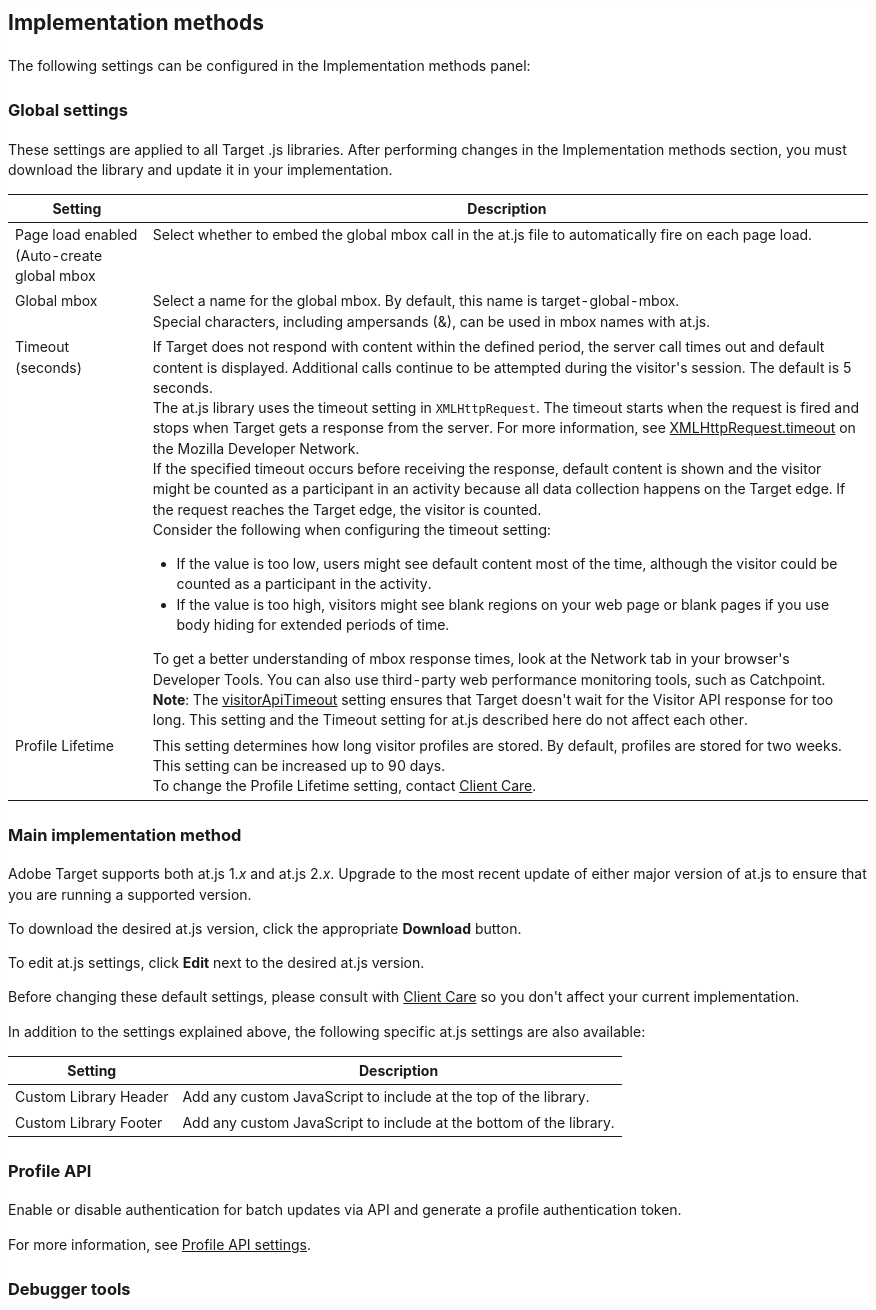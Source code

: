 ## Implementation methods

The following settings can be configured in the Implementation methods panel:

### Global settings

<InlineAlert variant="info" slots="text"/>

These settings are applied to all Target .js libraries. After performing changes in the Implementation methods section, you must download the library and update it in your implementation.

|Setting|Description|
| --- | --- |
|Page load enabled (Auto-create global mbox|Select whether to embed the global mbox call in the at.js file to automatically fire on each page load.|
|Global mbox|Select a name for the global mbox. By default, this name is  target-global-mbox.<br />Special characters, including ampersands (&), can be used in mbox names with at.js.|
|Timeout (seconds)|If Target does not respond with content within the defined period, the server call times out and default content is displayed. Additional calls continue to be attempted during the visitor's session. The default is 5 seconds.<br />The at.js library uses the timeout setting in `XMLHttpRequest`. The timeout starts when the request is fired and stops when Target gets a response from the server. For more information, see [XMLHttpRequest.timeout](https://developer.mozilla.org/en-US/docs/Web/API/XMLHttpRequest/timeout) on the Mozilla Developer Network.<br />If the specified timeout occurs before receiving the response, default content is shown and the visitor might be counted as a participant in an activity because all data collection happens on the Target edge. If the request reaches the Target edge, the visitor is counted.<br />Consider the following when configuring the timeout setting:<ul><li>If the value is too low, users might see default content most of the time, although the visitor could be counted as a participant in the activity.</li><li>If the value is too high, visitors might see blank regions on your web page or blank pages if you use body hiding for extended periods of time.</li></ul>To get a better understanding of mbox response times, look at the Network tab in your browser's Developer Tools. You can also use third-party web performance monitoring tools, such as Catchpoint.<br />**Note**: The [visitorApiTimeout](/help/c-implementing-target/c-implementing-target-for-client-side-web/targetgobalsettings.md) setting ensures that Target doesn't wait for the Visitor API response for too long. This setting and the Timeout setting for at.js described here do not affect each other.|
|Profile Lifetime|This setting determines how long visitor profiles are stored. By default, profiles are stored for two weeks. This setting can be increased up to 90 days.<br />To change the  Profile Lifetime  setting, contact [Client Care](https://experienceleague.corp.adobe.com/docs/target/using/cmp-resources-and-contact-information.html#reference_ACA3391A00EF467B87930A450050077C).|

### Main implementation method

<InlineAlert variant="warning" slots="text"/>

Adobe Target supports both at.js 1.*x* and at.js 2.*x*. Upgrade to the most recent update of either major version of at.js to ensure that you are running a supported version.

To download the desired at.js version, click the appropriate **Download** button.

To edit at.js settings, click **Edit** next to the desired at.js version. 

<InlineAlert variant="warning" slots="text"/>

Before changing these default settings, please consult with [Client Care](https://experienceleague.corp.adobe.com/docs/target/using/cmp-resources-and-contact-information.html#reference_ACA3391A00EF467B87930A450050077C) so you don't affect your current implementation.

In addition to the settings explained above, the following specific at.js settings are also available:

| Setting | Description |
|--- |--- |
|Custom Library Header|Add any custom JavaScript to include at the top of the library.|
|Custom Library Footer|Add any custom JavaScript to include at the bottom of the library.|

### Profile API

Enable or disable authentication for batch updates via API and generate a profile authentication token.

For more information, see [Profile API settings](/help/c-implementing-target/c-considerations-before-you-implement-target/methods-to-get-data-into-target/profile-api-settings.md).

### Debugger tools
